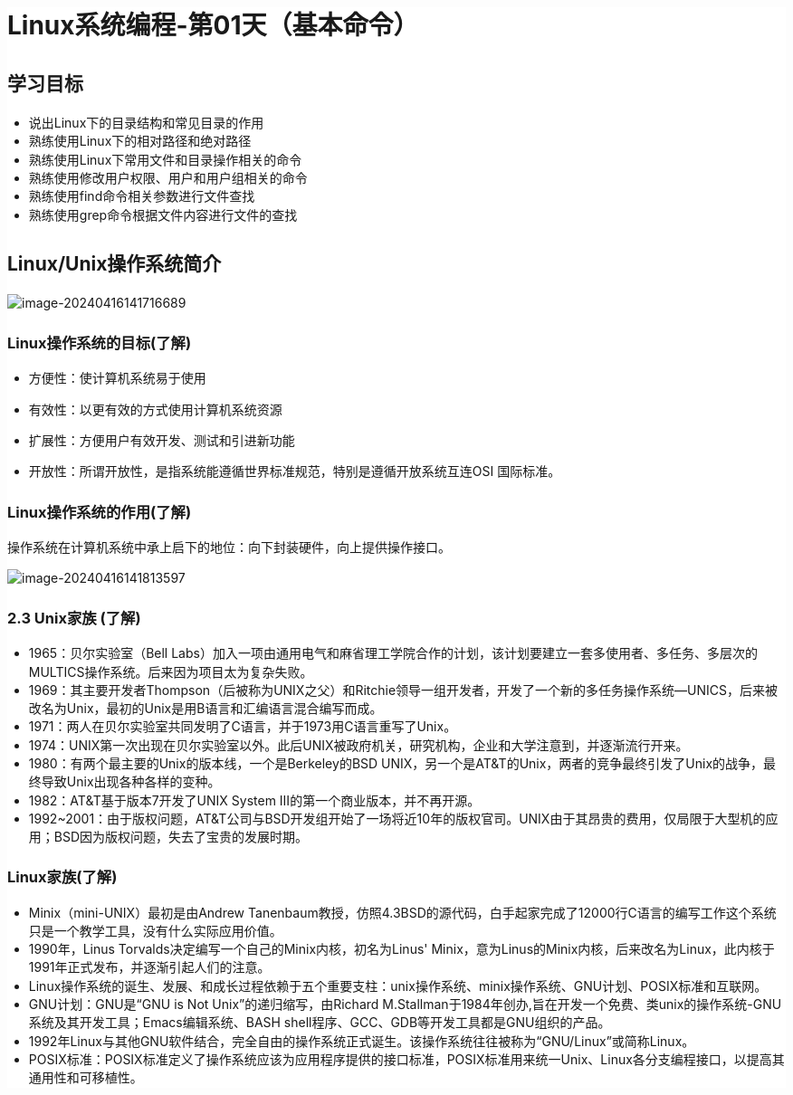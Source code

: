 # Linux系统编程-第01天（基本命令）

##  学习目标

- 说出Linux下的目录结构和常见目录的作用
- 熟练使用Linux下的相对路径和绝对路径
- 熟练使用Linux下常用文件和目录操作相关的命令
- 熟练使用修改用户权限、用户和用户组相关的命令
- 熟练使用find命令相关参数进行文件查找
- 熟练使用grep命令根据文件内容进行文件的查找

## Linux/Unix操作系统简介

![image-20240416141716689](C:\Users\12964\AppData\Roaming\Typora\typora-user-images\image-20240416141716689.png)

### Linux操作系统的目标(了解)

- 方便性：使计算机系统易于使用

- 有效性：以更有效的方式使用计算机系统资源

- 扩展性：方便用户有效开发、测试和引进新功能

- 开放性：所谓开放性，是指系统能遵循世界标准规范，特别是遵循开放系统互连OSI 国际标准。

  

### Linux操作系统的作用(了解)

操作系统在计算机系统中承上启下的地位：向下封装硬件，向上提供操作接口。

![image-20240416141813597](C:\Users\12964\AppData\Roaming\Typora\typora-user-images\image-20240416141813597.png)

### 2.3 Unix家族 (了解)

- 1965：贝尔实验室（Bell Labs）加入一项由通用电气和麻省理工学院合作的计划，该计划要建立一套多使用者、多任务、多层次的MULTICS操作系统。后来因为项目太为复杂失败。
- 1969：其主要开发者Thompson（后被称为UNIX之父）和Ritchie领导一组开发者，开发了一个新的多任务操作系统—UNICS，后来被改名为Unix，最初的Unix是用B语言和汇编语言混合编写而成。
- 1971：两人在贝尔实验室共同发明了C语言，并于1973用C语言重写了Unix。
- 1974：UNIX第一次出现在贝尔实验室以外。此后UNIX被政府机关，研究机构，企业和大学注意到，并逐渐流行开来。
- 1980：有两个最主要的Unix的版本线，一个是Berkeley的BSD UNIX，另一个是AT&T的Unix，两者的竞争最终引发了Unix的战争，最终导致Unix出现各种各样的变种。
- 1982：AT&T基于版本7开发了UNIX System Ⅲ的第一个商业版本，并不再开源。
- 1992~2001：由于版权问题，AT&T公司与BSD开发组开始了一场将近10年的版权官司。UNIX由于其昂贵的费用，仅局限于大型机的应用；BSD因为版权问题，失去了宝贵的发展时期。

### Linux家族(了解)

- Minix（mini-UNIX）最初是由Andrew Tanenbaum教授，仿照4.3BSD的源代码，白手起家完成了12000行C语言的编写工作这个系统只是一个教学工具，没有什么实际应用价值。
- 1990年，Linus Torvalds决定编写一个自己的Minix内核，初名为Linus' Minix，意为Linus的Minix内核，后来改名为Linux，此内核于1991年正式发布，并逐渐引起人们的注意。
- Linux操作系统的诞生、发展、和成长过程依赖于五个重要支柱：unix操作系统、minix操作系统、GNU计划、POSIX标准和互联网。
- GNU计划：GNU是“GNU is Not Unix”的递归缩写，由Richard M.Stallman于1984年创办,旨在开发一个免费、类unix的操作系统-GNU系统及其开发工具；Emacs编辑系统、BASH shell程序、GCC、GDB等开发工具都是GNU组织的产品。
- 1992年Linux与其他GNU软件结合，完全自由的操作系统正式诞生。该操作系统往往被称为“GNU/Linux”或简称Linux。
- POSIX标准：POSIX标准定义了操作系统应该为应用程序提供的接口标准，POSIX标准用来统一Unix、Linux各分支编程接口，以提高其通用性和可移植性。
